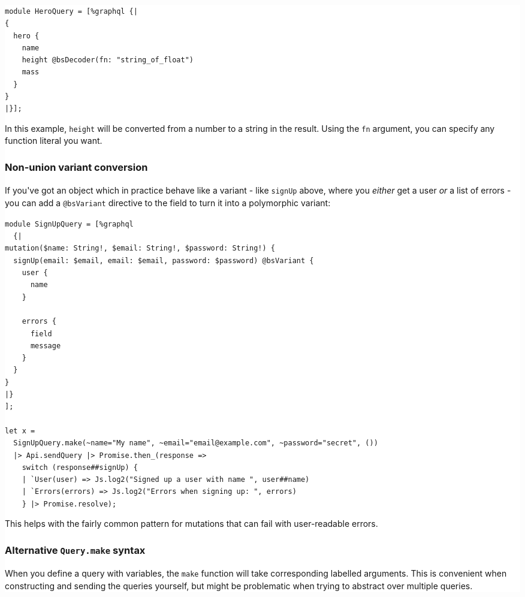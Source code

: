 ```reason
module HeroQuery = [%graphql {|
{
  hero {
    name
    height @bsDecoder(fn: "string_of_float")
    mass
  }
}
|}];
```

In this example, `height` will be converted from a number to a string in the
result. Using the `fn` argument, you can specify any function literal you want.

### Non-union variant conversion

If you've got an object which in practice behave like a variant - like `signUp`
above, where you *either* get a user *or* a list of errors - you can add a
`@bsVariant` directive to the field to turn it into a polymorphic variant:

```reason
module SignUpQuery = [%graphql
  {|
mutation($name: String!, $email: String!, $password: String!) {
  signUp(email: $email, email: $email, password: $password) @bsVariant {
    user {
      name
    }

    errors {
      field
      message
    }
  }
}
|}
];

let x =
  SignUpQuery.make(~name="My name", ~email="email@example.com", ~password="secret", ())
  |> Api.sendQuery |> Promise.then_(response =>
    switch (response##signUp) {
    | `User(user) => Js.log2("Signed up a user with name ", user##name)
    | `Errors(errors) => Js.log2("Errors when signing up: ", errors)
    } |> Promise.resolve);
```

This helps with the fairly common pattern for mutations that can fail with
user-readable errors.

### Alternative `Query.make` syntax

When you define a query with variables, the `make` function will take
corresponding labelled arguments. This is convenient when constructing and
sending the queries yourself, but might be problematic when trying to abstract
over multiple queries.
